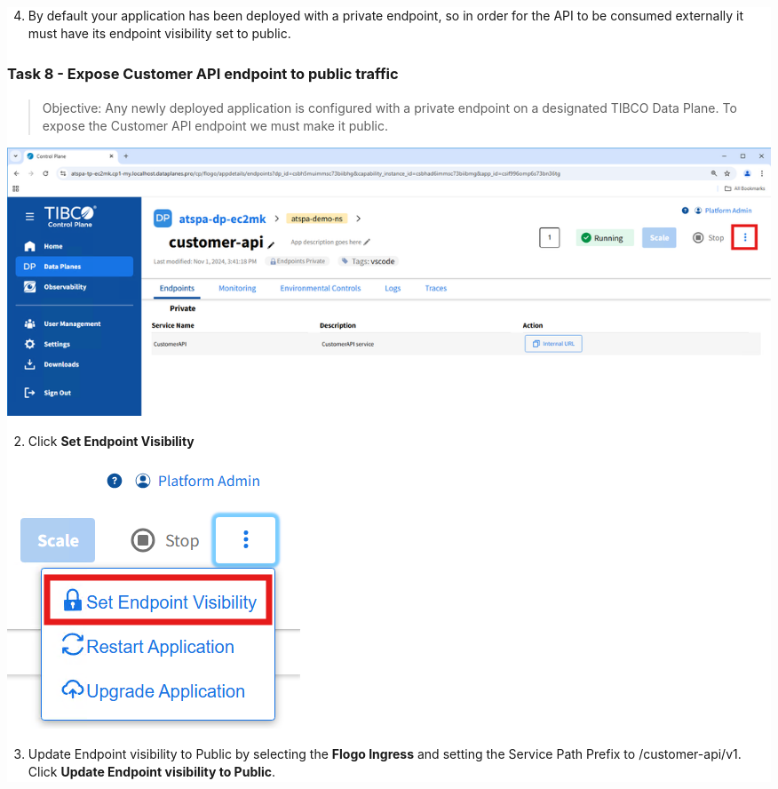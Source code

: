 4. By default your application has been deployed with a private endpoint, so in order for the API to be consumed externally it must have its endpoint visibility set to public.

### Task 8 - Expose Customer API endpoint to public traffic

> Objective: Any newly deployed application is configured with a private endpoint on a designated TIBCO Data Plane. To expose the Customer API endpoint we must make it public.


![](/images/Image_80.png)

2. Click **Set Endpoint Visibility**

![](/images/Image_81.png)

3. Update Endpoint visibility to Public by selecting the **Flogo Ingress** and setting the Service Path Prefix to /customer-api/v1. Click **Update Endpoint visibility to Public**.
